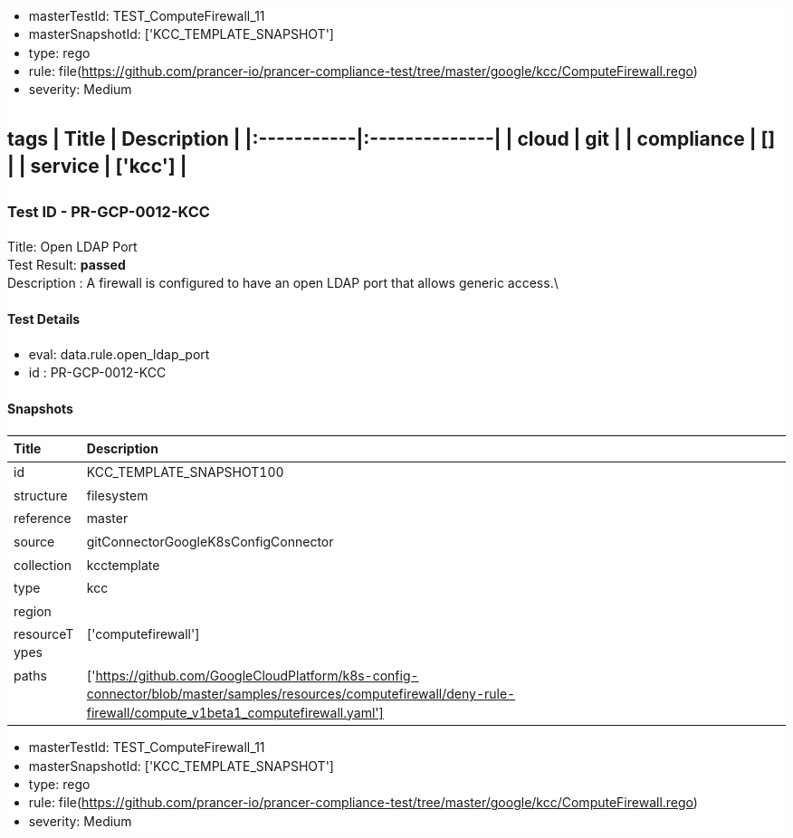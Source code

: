 - masterTestId: TEST_ComputeFirewall_11
- masterSnapshotId: ['KCC_TEMPLATE_SNAPSHOT']
- type: rego
- rule: file(https://github.com/prancer-io/prancer-compliance-test/tree/master/google/kcc/ComputeFirewall.rego)
- severity: Medium

tags
| Title      | Description   |
|:-----------|:--------------|
| cloud      | git           |
| compliance | []            |
| service    | ['kcc']       |
----------------------------------------------------------------


### Test ID - PR-GCP-0012-KCC
Title: Open LDAP Port\
Test Result: **passed**\
Description : A firewall is configured to have an open LDAP port that allows generic access.\

#### Test Details
- eval: data.rule.open_ldap_port
- id : PR-GCP-0012-KCC

#### Snapshots
| Title         | Description                                                                                                                                                           |
|:--------------|:----------------------------------------------------------------------------------------------------------------------------------------------------------------------|
| id            | KCC_TEMPLATE_SNAPSHOT100                                                                                                                                              |
| structure     | filesystem                                                                                                                                                            |
| reference     | master                                                                                                                                                                |
| source        | gitConnectorGoogleK8sConfigConnector                                                                                                                                  |
| collection    | kcctemplate                                                                                                                                                           |
| type          | kcc                                                                                                                                                                   |
| region        |                                                                                                                                                                       |
| resourceTypes | ['computefirewall']                                                                                                                                                   |
| paths         | ['https://github.com/GoogleCloudPlatform/k8s-config-connector/blob/master/samples/resources/computefirewall/deny-rule-firewall/compute_v1beta1_computefirewall.yaml'] |

- masterTestId: TEST_ComputeFirewall_11
- masterSnapshotId: ['KCC_TEMPLATE_SNAPSHOT']
- type: rego
- rule: file(https://github.com/prancer-io/prancer-compliance-test/tree/master/google/kcc/ComputeFirewall.rego)
- severity: Medium
